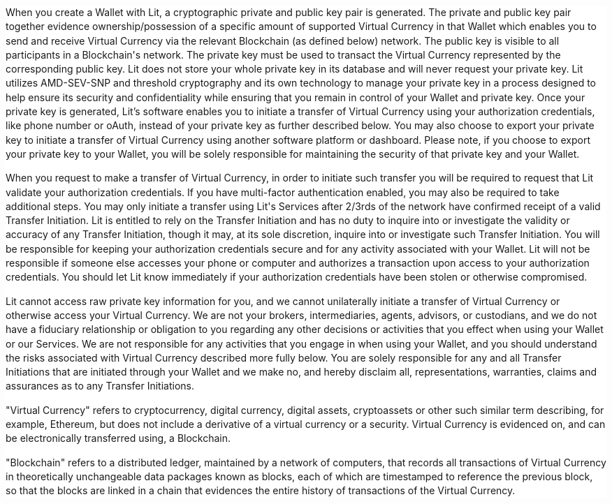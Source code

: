 When you create a Wallet with Lit, a cryptographic private and public
key pair is generated. The private and public key pair together evidence
ownership/possession of a specific amount of supported Virtual Currency in that Wallet which enables you to send and receive Virtual Currency via the relevant Blockchain (as defined below) network. The public key is visible to all participants in a Blockchain's network. The private key must be used to transact the Virtual Currency represented by the corresponding public key. Lit does not store your whole private key in its database and will never request your private key. Lit utilizes AMD-SEV-SNP and threshold cryptography and its own
technology to manage your private key in a process designed
to help ensure its security and confidentiality while ensuring that you
remain in control of your Wallet and private key. Once your private key
is generated, Lit’s software enables you to initiate a
transfer of Virtual Currency using your authorization credentials, like phone number or oAuth, instead of your private key as further described below. You may also choose to export your private key to initiate a transfer of Virtual Currency using another software platform or dashboard. Please note, if you choose to export your private key to your Wallet, you will be solely responsible for maintaining the security of that private key and your Wallet.

When you request to make a transfer of Virtual Currency, in order to
initiate such transfer you will be required to request that Lit validate your authorization credentials. If you have multi-factor authentication enabled, you may also be required to take additional steps. You may only initiate a
transfer using Lit's Services after 2/3rds of the network have confirmed receipt of a valid Transfer Initiation. Lit is entitled to rely on the
Transfer Initiation and has no duty to inquire into or investigate the
validity or accuracy of any Transfer Initiation, though it may, at its
sole discretion, inquire into or investigate such Transfer Initiation.
You will be responsible for keeping your authorization credentials secure
and for any activity associated with your Wallet. Lit
will not be responsible if someone else accesses your phone or computer and authorizes a transaction upon access to your authorization credentials. You should let Lit know immediately if your authorization credentials have been stolen or otherwise compromised.

Lit cannot access raw private key information for you, and we cannot
unilaterally initiate a transfer of Virtual Currency or otherwise access
your Virtual Currency. We are not your brokers, intermediaries, agents,
advisors, or custodians, and we do not have a fiduciary relationship or
obligation to you regarding any other decisions or activities that you
effect when using your Wallet or our Services. We are not responsible
for any activities that you engage in when using your Wallet, and you
should understand the risks associated with Virtual Currency described
more fully below. You are solely responsible for any and all Transfer
Initiations that are initiated through your Wallet and we make no, and
hereby disclaim all, representations, warranties, claims and assurances
as to any Transfer Initiations.

"Virtual Currency" refers to cryptocurrency, digital currency,
digital assets, cryptoassets or other such similar term describing, for
example, Ethereum, but does not include a derivative of a virtual
currency or a security. Virtual Currency is evidenced on, and can be
electronically transferred using, a Blockchain.

"Blockchain" refers to a distributed ledger, maintained by a network
of computers, that records all transactions of Virtual Currency in
theoretically unchangeable data packages known as blocks, each of which are timestamped to reference the previous block, so that the blocks are linked in a chain that evidences the entire history of transactions of the Virtual Currency.
